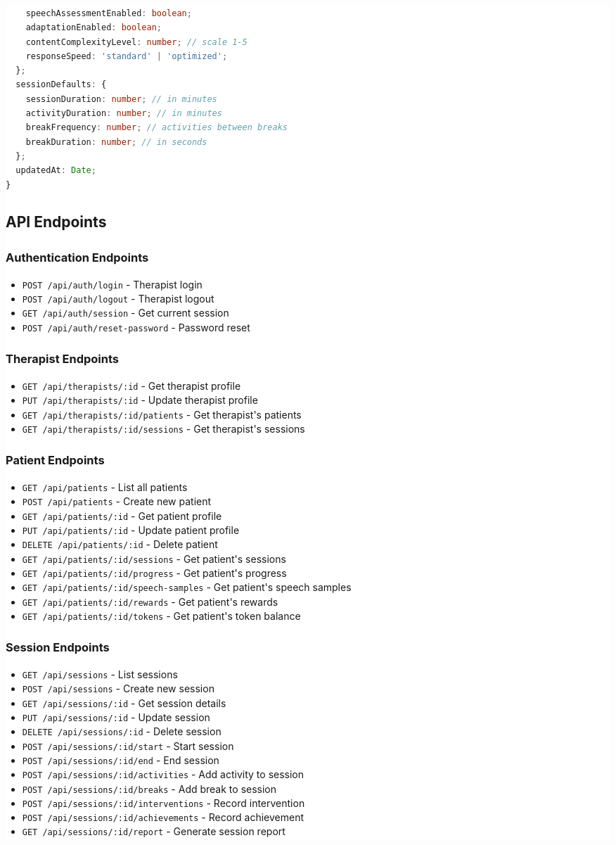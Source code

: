 ```typescript
    speechAssessmentEnabled: boolean;
    adaptationEnabled: boolean;
    contentComplexityLevel: number; // scale 1-5
    responseSpeed: 'standard' | 'optimized';
  };
  sessionDefaults: {
    sessionDuration: number; // in minutes
    activityDuration: number; // in minutes
    breakFrequency: number; // activities between breaks
    breakDuration: number; // in seconds
  };
  updatedAt: Date;
}
```

## API Endpoints

### Authentication Endpoints
- `POST /api/auth/login` - Therapist login
- `POST /api/auth/logout` - Therapist logout
- `GET /api/auth/session` - Get current session
- `POST /api/auth/reset-password` - Password reset

### Therapist Endpoints
- `GET /api/therapists/:id` - Get therapist profile
- `PUT /api/therapists/:id` - Update therapist profile
- `GET /api/therapists/:id/patients` - Get therapist's patients
- `GET /api/therapists/:id/sessions` - Get therapist's sessions

### Patient Endpoints
- `GET /api/patients` - List all patients
- `POST /api/patients` - Create new patient
- `GET /api/patients/:id` - Get patient profile
- `PUT /api/patients/:id` - Update patient profile
- `DELETE /api/patients/:id` - Delete patient
- `GET /api/patients/:id/sessions` - Get patient's sessions
- `GET /api/patients/:id/progress` - Get patient's progress
- `GET /api/patients/:id/speech-samples` - Get patient's speech samples
- `GET /api/patients/:id/rewards` - Get patient's rewards
- `GET /api/patients/:id/tokens` - Get patient's token balance

### Session Endpoints
- `GET /api/sessions` - List sessions
- `POST /api/sessions` - Create new session
- `GET /api/sessions/:id` - Get session details
- `PUT /api/sessions/:id` - Update session
- `DELETE /api/sessions/:id` - Delete session
- `POST /api/sessions/:id/start` - Start session
- `POST /api/sessions/:id/end` - End session
- `POST /api/sessions/:id/activities` - Add activity to session
- `POST /api/sessions/:id/breaks` - Add break to session
- `POST /api/sessions/:id/interventions` - Record intervention
- `POST /api/sessions/:id/achievements` - Record achievement
- `GET /api/sessions/:id/report` - Generate session report
